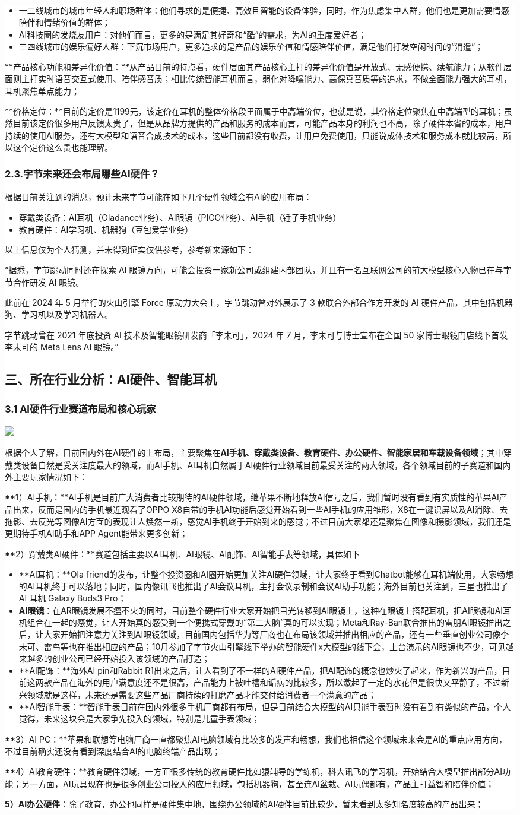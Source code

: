 *   一二线城市的城市年轻人和职场群体：他们寻求的是便捷、高效且智能的设备体验，同时，作为焦虑集中人群，他们也是更加需要情感陪伴和情绪价值的群体；
*   AI科技圈的发烧友用户：对他们而言，更多的是满足其好奇和“酷”的需求，为AI的重度爱好者；
*   三四线城市的娱乐偏好人群：下沉市场用户，更多追求的是产品的娱乐价值和情感陪伴价值，满足他们打发空闲时间的“消遣”；

**产品核心功能和差异化价值：**从产品目前的特点看，硬件层面其产品核心主打的差异化价值是开放式、无感便携、续航能力；从软件层面则主打实时语音交互式使用、陪伴感音质；相比传统智能耳机而言，弱化对降噪能力、高保真音质等的追求，不做全面能力强大的耳机，耳机聚焦单点能力；

**价格定位：**目前的定价是1199元，该定价在耳机的整体价格段里面属于中高端价位，也就是说，其价格定位聚焦在中高端型的耳机；虽然目前该定价很多用户反馈太贵了，但是从品牌方提供的产品和服务的成本而言，可能产品本身的利润也不高，除了硬件本省的成本，用户持续的使用AI服务，还有大模型和语音合成技术的成本，这些目前都没有收费，让用户免费使用，只能说成体技术和服务成本就比较高，所以这个定价这么贵也能理解。

### 2.3.字节未来还会布局哪些AI硬件？

根据目前关注到的消息，预计未来字节可能在如下几个硬件领域会有AI的应用布局：

*   穿戴类设备：AI耳机（Oladance业务）、AI眼镜（PICO业务）、AI手机（锤子手机业务）
*   教育硬件：AI学习机、机器狗（豆包爱学业务）

以上信息仅为个人猜测，并未得到证实仅供参考，参考新来源如下：

“据悉，字节跳动同时还在探索 AI 眼镜方向，可能会投资一家新公司或组建内部团队，并且有一名互联网公司的前大模型核心人物已在与字节合作研发 AI 眼镜。

此前在 2024 年 5 月举行的火山引擎 Force 原动力大会上，字节跳动曾对外展示了 3 款联合外部合作方开发的 AI 硬件产品，其中包括机器狗、学习机以及学习机器人。

字节跳动曾在 2021 年底投资 AI 技术及智能眼镜研发商「李未可」，2024 年 7 月，李未可与博士宣布在全国 50 家博士眼镜门店线下首发李未可的 Meta Lens AI 眼镜。”

## 三、所在行业分析：AI硬件、智能耳机

### 3.1 AI硬件行业赛道布局和核心玩家

![](https://image.woshipm.com/wp-files/2024/10/IIIOJdydbEPU5P64C9h5.png)

根据个人了解，目前国内外在AI硬件的上布局，主要聚焦在**AI手机、穿戴类设备、教育硬件、办公硬件、智能家居和车载设备领域**；其中穿戴类设备自然是受关注度最大的领域，而AI手机、AI耳机自然属于AI硬件行业领域目前最受关注的两大领域，各个领域目前的子赛道和国内外主要玩家情况如下：

**1）AI手机：**AI手机是目前广大消费者比较期待的AI硬件领域，继苹果不断地释放AI信号之后，我们暂时没有看到有实质性的苹果AI产品出来，反而是国内的手机最近观看了OPPO X8自带的手机AI功能后感觉开始看到一些AI手机的应用雏形，X8在一键识屏以及AI消除、去拖影、去反光等图像AI方面的表现让人焕然一新，感觉AI手机终于开始到来的感觉；不过目前大家都还是聚焦在图像和摄影领域，我们还是更期待手机AI助手和APP Agent能带来更多创新；

**2）穿戴类AI硬件：**赛道包括主要以AI耳机、AI眼镜、AI配饰、AI智能手表等领域，具体如下

*   **AI耳机：**Ola friend的发布，让整个投资圈和AI圈开始更加关注AI硬件领域，让大家终于看到Chatbot能够在耳机端使用，大家畅想的AI耳机终于可以落地；同时，国内像讯飞也推出了AI会议耳机，主打会议录制和会议AI助手功能；海外目前也关注到，三星也推出了AI 耳机 Galaxy Buds3 Pro；
*   **AI眼镜**：在AR眼镜发展不瘟不火的同时，目前整个硬件行业大家开始把目光转移到AI眼镜上，这种在眼镜上搭配耳机，把AI眼镜和AI耳机组合在一起的感觉，让人开始真的感受到一个便携式穿戴的“第二大脑”真的可以实现；Meta和Ray-Ban联合推出的雷朋AI眼镜推出之后，让大家开始把注意力关注到AI眼镜领域，目前国内包括华为等厂商也在布局该领域并推出相应的产品，还有一些垂直创业公司像李未可、雷鸟等也在推出相应的产品；10月参加了字节火山引擎线下举办的智能硬件x大模型的线下会，上台演示的AI眼镜也不少，可见越来越多的创业公司已经开始投入该领域的产品打造；
*   **AI配饰：**海外AI pin和Rabbit R1出来之后，让人看到了不一样的AI硬件产品，把AI配饰的概念也炒火了起来，作为新兴的产品，目前这两款产品在海外的用户满意度还不是很高，产品能力上被吐槽和诟病的比较多，所以激起了一定的水花但是很快又平静了，不过新兴领域就是这样，未来还是需要这些产品厂商持续的打磨产品才能交付给消费者一个满意的产品；
*   **AI智能手表：**智能手表目前在国内外很多手机厂商都有布局，但是目前结合大模型的AI只能手表暂时没有看到有类似的产品，个人觉得，未来这块会是大家争先投入的领域，特别是儿童手表领域；

**3）AI PC：**苹果和联想等电脑厂商一直都聚焦AI电脑领域有比较多的发声和畅想，我们也相信这个领域未来会是AI的重点应用方向，不过目前确实还没有看到深度结合AI的电脑终端产品出现；

**4）AI教育硬件：**教育硬件领域，一方面很多传统的教育硬件比如猿辅导的学练机，科大讯飞的学习机，开始结合大模型推出部分AI功能；另一方面，AI玩具现在也是很多创业公司投入的应用领域，包括机器狗，甚至连AI盆栽、AI玩偶都有，产品主打益智和陪伴价值；

**5）AI办公硬件**：除了教育，办公也同样是硬件集中地，围绕办公领域的AI硬件目前比较少，暂未看到太多知名度较高的产品出来；
